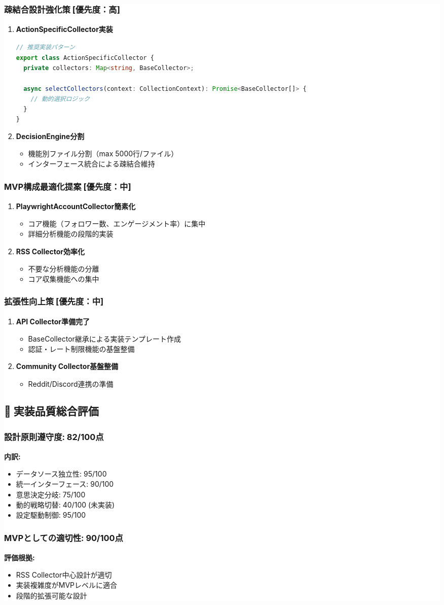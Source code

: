 ### 疎結合設計強化策 **[優先度：高]**

1. **ActionSpecificCollector実装**
   ```typescript
   // 推奨実装パターン
   export class ActionSpecificCollector {
     private collectors: Map<string, BaseCollector>;
     
     async selectCollectors(context: CollectionContext): Promise<BaseCollector[]> {
       // 動的選択ロジック
     }
   }
   ```

2. **DecisionEngine分割**
   - 機能別ファイル分割（max 5000行/ファイル）
   - インターフェース統合による疎結合維持

### MVP構成最適化提案 **[優先度：中]**

1. **PlaywrightAccountCollector簡素化**
   - コア機能（フォロワー数、エンゲージメント率）に集中
   - 詳細分析機能の段階的実装

2. **RSS Collector効率化**
   - 不要な分析機能の分離
   - コア収集機能への集中

### 拡張性向上策 **[優先度：中]**

1. **API Collector準備完了**
   - BaseCollector継承による実装テンプレート作成
   - 認証・レート制限機能の基盤整備

2. **Community Collector基盤整備**
   - Reddit/Discord連携の準備

## 🎯 実装品質総合評価

### 設計原則遵守度: **82/100点**

**内訳:**
- データソース独立性: 95/100
- 統一インターフェース: 90/100
- 意思決定分岐: 75/100
- 動的戦略切替: 40/100 (未実装)
- 設定駆動制御: 95/100

### MVPとしての適切性: **90/100点**

**評価根拠:**
- RSS Collector中心設計が適切
- 実装複雑度がMVPレベルに適合
- 段階的拡張可能な設計
